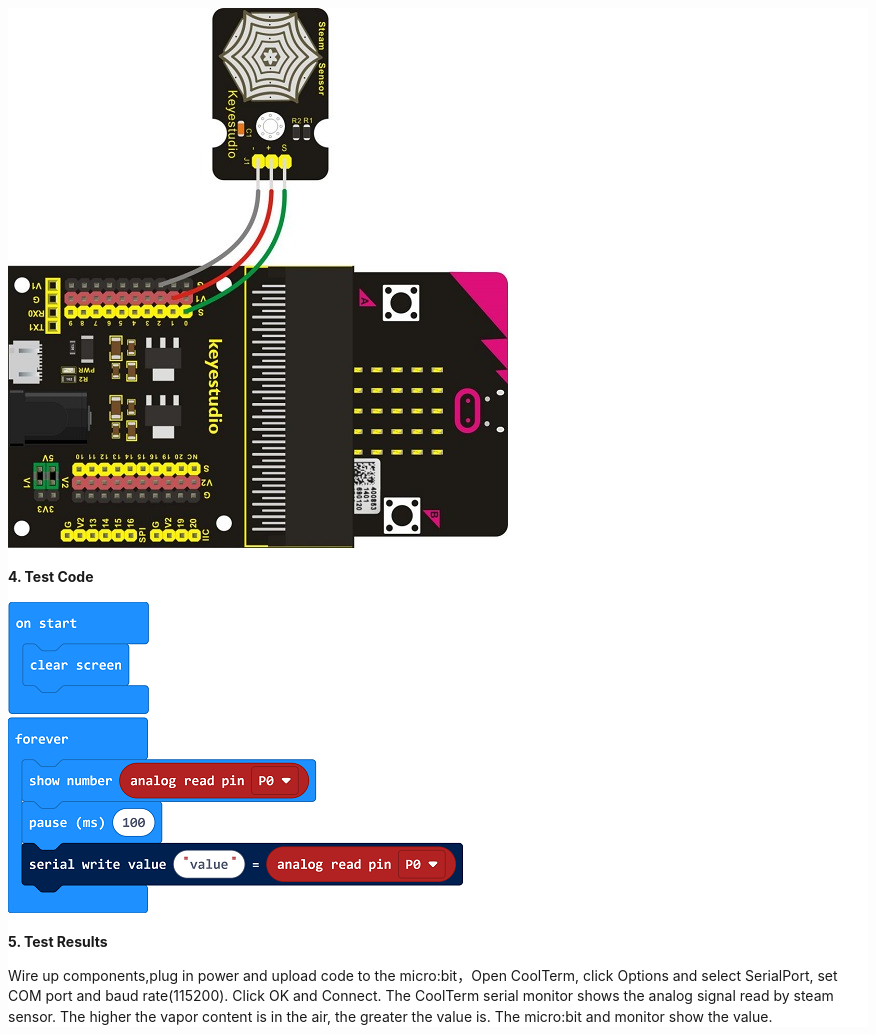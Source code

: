 ![](media/b22e9902a81e450fba1c3677448d7258.jpeg)

**4. Test Code**

![](media/d60a6db8d2ee67ccca957bc8e0a29a22.png)

**5. Test Results**

Wire up components,plug in power and upload code to the micro:bit，Open CoolTerm, click Options and select SerialPort, set COM port and baud rate(115200). Click OK and Connect. The CoolTerm serial monitor shows the analog signal read by steam sensor. The higher the vapor content is in the air, the greater the value is. The micro:bit and monitor show the value.
